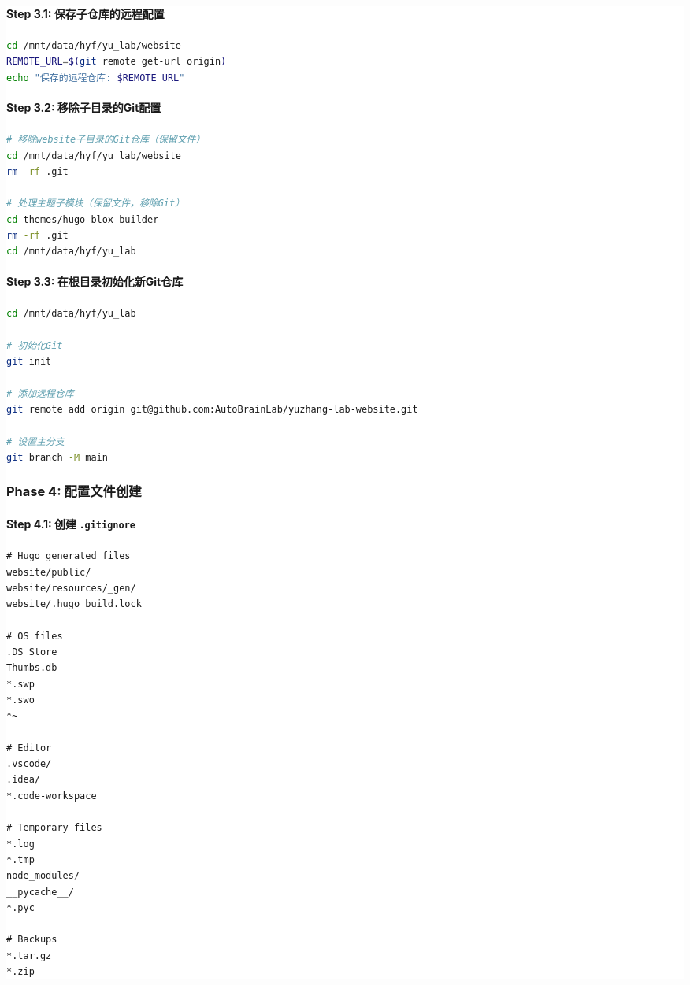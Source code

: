 #### Step 3.1: 保存子仓库的远程配置
```bash
cd /mnt/data/hyf/yu_lab/website
REMOTE_URL=$(git remote get-url origin)
echo "保存的远程仓库: $REMOTE_URL"
```

#### Step 3.2: 移除子目录的Git配置
```bash
# 移除website子目录的Git仓库（保留文件）
cd /mnt/data/hyf/yu_lab/website
rm -rf .git

# 处理主题子模块（保留文件，移除Git）
cd themes/hugo-blox-builder
rm -rf .git
cd /mnt/data/hyf/yu_lab
```

#### Step 3.3: 在根目录初始化新Git仓库
```bash
cd /mnt/data/hyf/yu_lab

# 初始化Git
git init

# 添加远程仓库
git remote add origin git@github.com:AutoBrainLab/yuzhang-lab-website.git

# 设置主分支
git branch -M main
```

### Phase 4: 配置文件创建

#### Step 4.1: 创建 `.gitignore`
```gitignore
# Hugo generated files
website/public/
website/resources/_gen/
website/.hugo_build.lock

# OS files
.DS_Store
Thumbs.db
*.swp
*.swo
*~

# Editor
.vscode/
.idea/
*.code-workspace

# Temporary files
*.log
*.tmp
node_modules/
__pycache__/
*.pyc

# Backups
*.tar.gz
*.zip
```